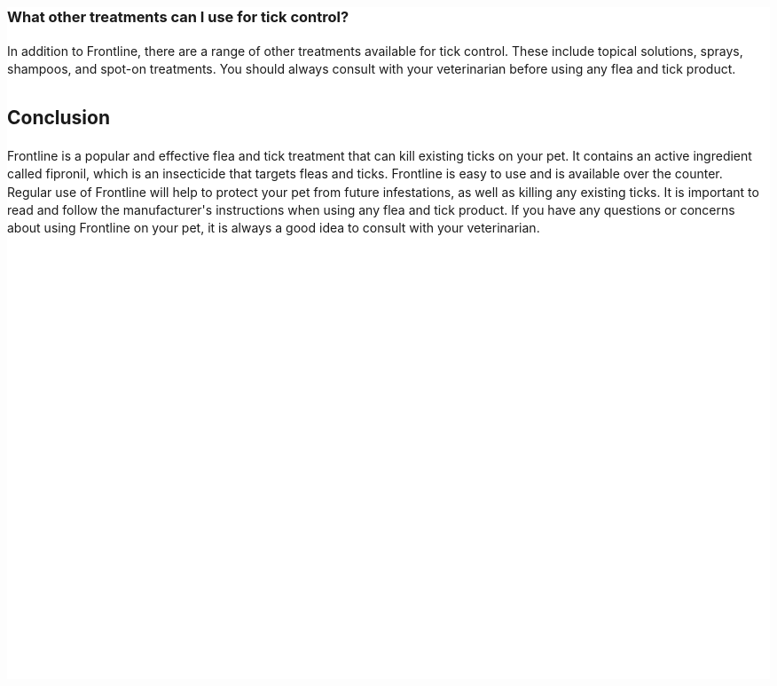 <h3>What other treatments can I use for tick control?</h3>
In addition to Frontline, there are a range of other treatments available for tick control. These include topical solutions, sprays, shampoos, and spot-on treatments. You should always consult with your veterinarian before using any flea and tick product.

<h2>Conclusion</h2>

Frontline is a popular and effective flea and tick treatment that can kill existing ticks on your pet. It contains an active ingredient called fipronil, which is an insecticide that targets fleas and ticks. Frontline is easy to use and is available over the counter. Regular use of Frontline will help to protect your pet from future infestations, as well as killing any existing ticks. It is important to read and follow the manufacturer's instructions when using any flea and tick product. If you have any questions or concerns about using Frontline on your pet, it is always a good idea to consult with your veterinarian.

<div style="position: relative; padding-bottom: 56.25%; overflow: hidden"><iframe src="https://www.youtube.com/embed/vaq9EU_Ohr8" frameborder="0" allow="accelerometer; autoplay; clipboard-write; encrypted-media; gyroscope; picture-in-picture; web-share" allowfullscreen style="position: absolute; top: 0; left: 0; width: 100%; height: 100%;"></iframe>
</div>